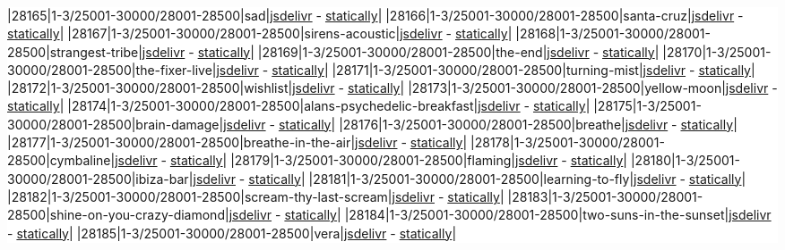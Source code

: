 |28165|1-3/25001-30000/28001-28500|sad|[jsdelivr](https://cdn.jsdelivr.net/gh/dbchord/webp-c-1110x370_1-3/25001-30000/28001-28500/sad.webp) - [statically](https://cdn.statically.io/gh/dbchord/webp-c-1110x370_1-3/img/25001-30000/28001-28500/sad.webp)|
|28166|1-3/25001-30000/28001-28500|santa-cruz|[jsdelivr](https://cdn.jsdelivr.net/gh/dbchord/webp-c-1110x370_1-3/25001-30000/28001-28500/santa-cruz.webp) - [statically](https://cdn.statically.io/gh/dbchord/webp-c-1110x370_1-3/img/25001-30000/28001-28500/santa-cruz.webp)|
|28167|1-3/25001-30000/28001-28500|sirens-acoustic|[jsdelivr](https://cdn.jsdelivr.net/gh/dbchord/webp-c-1110x370_1-3/25001-30000/28001-28500/sirens-acoustic.webp) - [statically](https://cdn.statically.io/gh/dbchord/webp-c-1110x370_1-3/img/25001-30000/28001-28500/sirens-acoustic.webp)|
|28168|1-3/25001-30000/28001-28500|strangest-tribe|[jsdelivr](https://cdn.jsdelivr.net/gh/dbchord/webp-c-1110x370_1-3/25001-30000/28001-28500/strangest-tribe.webp) - [statically](https://cdn.statically.io/gh/dbchord/webp-c-1110x370_1-3/img/25001-30000/28001-28500/strangest-tribe.webp)|
|28169|1-3/25001-30000/28001-28500|the-end|[jsdelivr](https://cdn.jsdelivr.net/gh/dbchord/webp-c-1110x370_1-3/25001-30000/28001-28500/the-end.webp) - [statically](https://cdn.statically.io/gh/dbchord/webp-c-1110x370_1-3/img/25001-30000/28001-28500/the-end.webp)|
|28170|1-3/25001-30000/28001-28500|the-fixer-live|[jsdelivr](https://cdn.jsdelivr.net/gh/dbchord/webp-c-1110x370_1-3/25001-30000/28001-28500/the-fixer-live.webp) - [statically](https://cdn.statically.io/gh/dbchord/webp-c-1110x370_1-3/img/25001-30000/28001-28500/the-fixer-live.webp)|
|28171|1-3/25001-30000/28001-28500|turning-mist|[jsdelivr](https://cdn.jsdelivr.net/gh/dbchord/webp-c-1110x370_1-3/25001-30000/28001-28500/turning-mist.webp) - [statically](https://cdn.statically.io/gh/dbchord/webp-c-1110x370_1-3/img/25001-30000/28001-28500/turning-mist.webp)|
|28172|1-3/25001-30000/28001-28500|wishlist|[jsdelivr](https://cdn.jsdelivr.net/gh/dbchord/webp-c-1110x370_1-3/25001-30000/28001-28500/wishlist.webp) - [statically](https://cdn.statically.io/gh/dbchord/webp-c-1110x370_1-3/img/25001-30000/28001-28500/wishlist.webp)|
|28173|1-3/25001-30000/28001-28500|yellow-moon|[jsdelivr](https://cdn.jsdelivr.net/gh/dbchord/webp-c-1110x370_1-3/25001-30000/28001-28500/yellow-moon.webp) - [statically](https://cdn.statically.io/gh/dbchord/webp-c-1110x370_1-3/img/25001-30000/28001-28500/yellow-moon.webp)|
|28174|1-3/25001-30000/28001-28500|alans-psychedelic-breakfast|[jsdelivr](https://cdn.jsdelivr.net/gh/dbchord/webp-c-1110x370_1-3/25001-30000/28001-28500/alans-psychedelic-breakfast.webp) - [statically](https://cdn.statically.io/gh/dbchord/webp-c-1110x370_1-3/img/25001-30000/28001-28500/alans-psychedelic-breakfast.webp)|
|28175|1-3/25001-30000/28001-28500|brain-damage|[jsdelivr](https://cdn.jsdelivr.net/gh/dbchord/webp-c-1110x370_1-3/25001-30000/28001-28500/brain-damage.webp) - [statically](https://cdn.statically.io/gh/dbchord/webp-c-1110x370_1-3/img/25001-30000/28001-28500/brain-damage.webp)|
|28176|1-3/25001-30000/28001-28500|breathe|[jsdelivr](https://cdn.jsdelivr.net/gh/dbchord/webp-c-1110x370_1-3/25001-30000/28001-28500/breathe.webp) - [statically](https://cdn.statically.io/gh/dbchord/webp-c-1110x370_1-3/img/25001-30000/28001-28500/breathe.webp)|
|28177|1-3/25001-30000/28001-28500|breathe-in-the-air|[jsdelivr](https://cdn.jsdelivr.net/gh/dbchord/webp-c-1110x370_1-3/25001-30000/28001-28500/breathe-in-the-air.webp) - [statically](https://cdn.statically.io/gh/dbchord/webp-c-1110x370_1-3/img/25001-30000/28001-28500/breathe-in-the-air.webp)|
|28178|1-3/25001-30000/28001-28500|cymbaline|[jsdelivr](https://cdn.jsdelivr.net/gh/dbchord/webp-c-1110x370_1-3/25001-30000/28001-28500/cymbaline.webp) - [statically](https://cdn.statically.io/gh/dbchord/webp-c-1110x370_1-3/img/25001-30000/28001-28500/cymbaline.webp)|
|28179|1-3/25001-30000/28001-28500|flaming|[jsdelivr](https://cdn.jsdelivr.net/gh/dbchord/webp-c-1110x370_1-3/25001-30000/28001-28500/flaming.webp) - [statically](https://cdn.statically.io/gh/dbchord/webp-c-1110x370_1-3/img/25001-30000/28001-28500/flaming.webp)|
|28180|1-3/25001-30000/28001-28500|ibiza-bar|[jsdelivr](https://cdn.jsdelivr.net/gh/dbchord/webp-c-1110x370_1-3/25001-30000/28001-28500/ibiza-bar.webp) - [statically](https://cdn.statically.io/gh/dbchord/webp-c-1110x370_1-3/img/25001-30000/28001-28500/ibiza-bar.webp)|
|28181|1-3/25001-30000/28001-28500|learning-to-fly|[jsdelivr](https://cdn.jsdelivr.net/gh/dbchord/webp-c-1110x370_1-3/25001-30000/28001-28500/learning-to-fly.webp) - [statically](https://cdn.statically.io/gh/dbchord/webp-c-1110x370_1-3/img/25001-30000/28001-28500/learning-to-fly.webp)|
|28182|1-3/25001-30000/28001-28500|scream-thy-last-scream|[jsdelivr](https://cdn.jsdelivr.net/gh/dbchord/webp-c-1110x370_1-3/25001-30000/28001-28500/scream-thy-last-scream.webp) - [statically](https://cdn.statically.io/gh/dbchord/webp-c-1110x370_1-3/img/25001-30000/28001-28500/scream-thy-last-scream.webp)|
|28183|1-3/25001-30000/28001-28500|shine-on-you-crazy-diamond|[jsdelivr](https://cdn.jsdelivr.net/gh/dbchord/webp-c-1110x370_1-3/25001-30000/28001-28500/shine-on-you-crazy-diamond.webp) - [statically](https://cdn.statically.io/gh/dbchord/webp-c-1110x370_1-3/img/25001-30000/28001-28500/shine-on-you-crazy-diamond.webp)|
|28184|1-3/25001-30000/28001-28500|two-suns-in-the-sunset|[jsdelivr](https://cdn.jsdelivr.net/gh/dbchord/webp-c-1110x370_1-3/25001-30000/28001-28500/two-suns-in-the-sunset.webp) - [statically](https://cdn.statically.io/gh/dbchord/webp-c-1110x370_1-3/img/25001-30000/28001-28500/two-suns-in-the-sunset.webp)|
|28185|1-3/25001-30000/28001-28500|vera|[jsdelivr](https://cdn.jsdelivr.net/gh/dbchord/webp-c-1110x370_1-3/25001-30000/28001-28500/vera.webp) - [statically](https://cdn.statically.io/gh/dbchord/webp-c-1110x370_1-3/img/25001-30000/28001-28500/vera.webp)|
